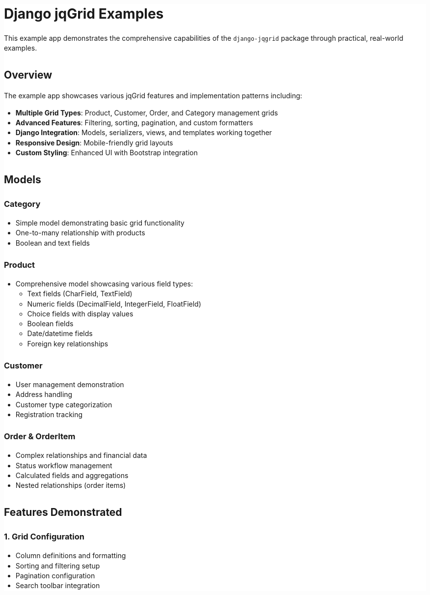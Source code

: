 # Django jqGrid Examples

This example app demonstrates the comprehensive capabilities of the `django-jqgrid` package through practical, real-world examples.

## Overview

The example app showcases various jqGrid features and implementation patterns including:

- **Multiple Grid Types**: Product, Customer, Order, and Category management grids
- **Advanced Features**: Filtering, sorting, pagination, and custom formatters
- **Django Integration**: Models, serializers, views, and templates working together
- **Responsive Design**: Mobile-friendly grid layouts
- **Custom Styling**: Enhanced UI with Bootstrap integration

## Models

### Category
- Simple model demonstrating basic grid functionality
- One-to-many relationship with products
- Boolean and text fields

### Product
- Comprehensive model showcasing various field types:
  - Text fields (CharField, TextField)
  - Numeric fields (DecimalField, IntegerField, FloatField)
  - Choice fields with display values
  - Boolean fields
  - Date/datetime fields
  - Foreign key relationships

### Customer
- User management demonstration
- Address handling
- Customer type categorization
- Registration tracking

### Order & OrderItem
- Complex relationships and financial data
- Status workflow management
- Calculated fields and aggregations
- Nested relationships (order items)

## Features Demonstrated

### 1. Grid Configuration
- Column definitions and formatting
- Sorting and filtering setup
- Pagination configuration
- Search toolbar integration

